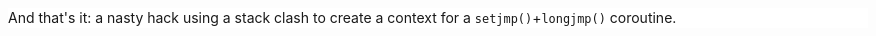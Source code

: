 And that's it: a nasty hack using a stack clash to create a context
for a `setjmp()`+`longjmp()` coroutine.


[qualys]: https://blog.qualys.com/securitylabs/2017/06/19/the-stack-clash
[co]: http://fanf.livejournal.com/105413.html
[rop]: /blog/2017/01/21/
[ctx]: /blog/2017/01/08/
[trie]: /blog/2016/11/13/
[raw]: /blog/2015/05/15/
[emacs]: /blog/2017/02/14/
[adv]: /blog/2017/05/03/
[seg]: https://en.wikipedia.org/wiki/X86_memory_segmentation
